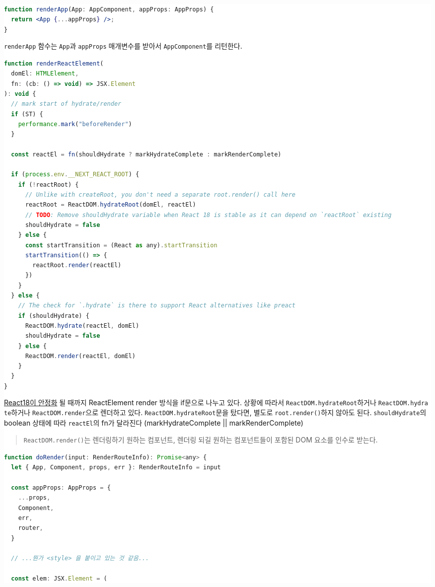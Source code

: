 ```jsx
function renderApp(App: AppComponent, appProps: AppProps) {
  return <App {...appProps} />;
}
```

`renderApp` 함수는 `App`과 `appProps` 매개변수를 받아서 `AppComponent`를 리턴한다.

```jsx
function renderReactElement(
  domEl: HTMLElement,
  fn: (cb: () => void) => JSX.Element
): void {
  // mark start of hydrate/render
  if (ST) {
    performance.mark("beforeRender")
  }

  const reactEl = fn(shouldHydrate ? markHydrateComplete : markRenderComplete)

  if (process.env.__NEXT_REACT_ROOT) {
    if (!reactRoot) {
      // Unlike with createRoot, you don't need a separate root.render() call here
      reactRoot = ReactDOM.hydrateRoot(domEl, reactEl)
      // TODO: Remove shouldHydrate variable when React 18 is stable as it can depend on `reactRoot` existing
      shouldHydrate = false
    } else {
      const startTransition = (React as any).startTransition
      startTransition(() => {
        reactRoot.render(reactEl)
      })
    }
  } else {
    // The check for `.hydrate` is there to support React alternatives like preact
    if (shouldHydrate) {
      ReactDOM.hydrate(reactEl, domEl)
      shouldHydrate = false
    } else {
      ReactDOM.render(reactEl, domEl)
    }
  }
}
```

[React18이 안정화](https://ko.reactjs.org/docs/react-dom.html#render) 될 때까지 ReactElement render 방식을 if문으로 나누고 있다.
상황에 따라서 `ReactDOM.hydrateRoot`하거나 `ReactDOM.hydrate`하거나 `ReactDOM.render`으로 렌더하고 있다.
`ReactDOM.hydrateRoot`문을 탔다면, 별도로 `root.render()`하지 않아도 된다.
`shouldHydrate`의 boolean 상태에 따라 `reactEl`의 fn가 달라진다 (markHydrateComplete || markRenderComplete)

> `ReactDOM.render()`는 렌더링하기 원하는 컴포넌트, 렌더링 되길 원하는 컴포넌트들이 포함된 DOM 요소를 인수로 받는다.

```jsx
function doRender(input: RenderRouteInfo): Promise<any> {
  let { App, Component, props, err }: RenderRouteInfo = input

  const appProps: AppProps = {
    ...props,
    Component,
    err,
    router,
  }

  // ...뭔가 <style> 을 붙이고 있는 것 같음...

  const elem: JSX.Element = (
```